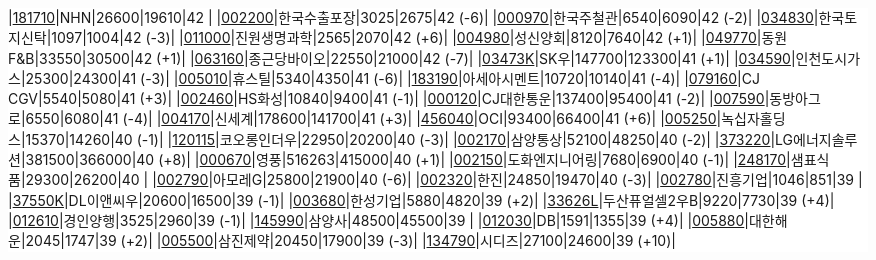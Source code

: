 |[181710](https://finance.daum.net/quotes/A181710)|NHN|26600|19610|42 |
|[002200](https://finance.daum.net/quotes/A002200)|한국수출포장|3025|2675|42 (-6)|
|[000970](https://finance.daum.net/quotes/A000970)|한국주철관|6540|6090|42 (-2)|
|[034830](https://finance.daum.net/quotes/A034830)|한국토지신탁|1097|1004|42 (-3)|
|[011000](https://finance.daum.net/quotes/A011000)|진원생명과학|2565|2070|42 (+6)|
|[004980](https://finance.daum.net/quotes/A004980)|성신양회|8120|7640|42 (+1)|
|[049770](https://finance.daum.net/quotes/A049770)|동원F&B|33550|30500|42 (+1)|
|[063160](https://finance.daum.net/quotes/A063160)|종근당바이오|22550|21000|42 (-7)|
|[03473K](https://finance.daum.net/quotes/A03473K)|SK우|147700|123300|41 (+1)|
|[034590](https://finance.daum.net/quotes/A034590)|인천도시가스|25300|24300|41 (-3)|
|[005010](https://finance.daum.net/quotes/A005010)|휴스틸|5340|4350|41 (-6)|
|[183190](https://finance.daum.net/quotes/A183190)|아세아시멘트|10720|10140|41 (-4)|
|[079160](https://finance.daum.net/quotes/A079160)|CJ CGV|5540|5080|41 (+3)|
|[002460](https://finance.daum.net/quotes/A002460)|HS화성|10840|9400|41 (-1)|
|[000120](https://finance.daum.net/quotes/A000120)|CJ대한통운|137400|95400|41 (-2)|
|[007590](https://finance.daum.net/quotes/A007590)|동방아그로|6550|6080|41 (-4)|
|[004170](https://finance.daum.net/quotes/A004170)|신세계|178600|141700|41 (+3)|
|[456040](https://finance.daum.net/quotes/A456040)|OCI|93400|66400|41 (+6)|
|[005250](https://finance.daum.net/quotes/A005250)|녹십자홀딩스|15370|14260|40 (-1)|
|[120115](https://finance.daum.net/quotes/A120115)|코오롱인더우|22950|20200|40 (-3)|
|[002170](https://finance.daum.net/quotes/A002170)|삼양통상|52100|48250|40 (-2)|
|[373220](https://finance.daum.net/quotes/A373220)|LG에너지솔루션|381500|366000|40 (+8)|
|[000670](https://finance.daum.net/quotes/A000670)|영풍|516263|415000|40 (+1)|
|[002150](https://finance.daum.net/quotes/A002150)|도화엔지니어링|7680|6900|40 (-1)|
|[248170](https://finance.daum.net/quotes/A248170)|샘표식품|29300|26200|40 |
|[002790](https://finance.daum.net/quotes/A002790)|아모레G|25800|21900|40 (-6)|
|[002320](https://finance.daum.net/quotes/A002320)|한진|24850|19470|40 (-3)|
|[002780](https://finance.daum.net/quotes/A002780)|진흥기업|1046|851|39 |
|[37550K](https://finance.daum.net/quotes/A37550K)|DL이앤씨우|20600|16500|39 (-1)|
|[003680](https://finance.daum.net/quotes/A003680)|한성기업|5880|4820|39 (+2)|
|[33626L](https://finance.daum.net/quotes/A33626L)|두산퓨얼셀2우B|9220|7730|39 (+4)|
|[012610](https://finance.daum.net/quotes/A012610)|경인양행|3525|2960|39 (-1)|
|[145990](https://finance.daum.net/quotes/A145990)|삼양사|48500|45500|39 |
|[012030](https://finance.daum.net/quotes/A012030)|DB|1591|1355|39 (+4)|
|[005880](https://finance.daum.net/quotes/A005880)|대한해운|2045|1747|39 (+2)|
|[005500](https://finance.daum.net/quotes/A005500)|삼진제약|20450|17900|39 (-3)|
|[134790](https://finance.daum.net/quotes/A134790)|시디즈|27100|24600|39 (+10)|